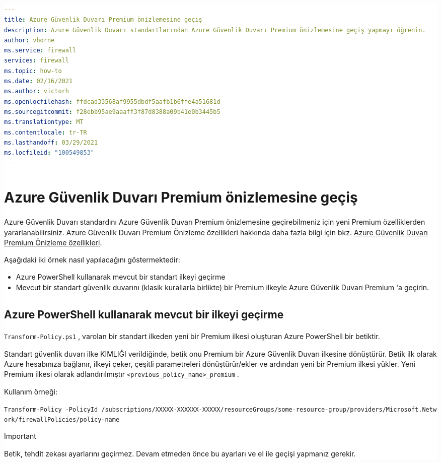 ```yaml
---
title: Azure Güvenlik Duvarı Premium önizlemesine geçiş
description: Azure Güvenlik Duvarı standartlarından Azure Güvenlik Duvarı Premium önizlemesine geçiş yapmayı öğrenin.
author: vhorne
ms.service: firewall
services: firewall
ms.topic: how-to
ms.date: 02/16/2021
ms.author: victorh
ms.openlocfilehash: ffdcad33568af9955dbdf5aafb1b6ffe4a51681d
ms.sourcegitcommit: f28ebb95ae9aaaff3f87d8388a09b41e0b3445b5
ms.translationtype: MT
ms.contentlocale: tr-TR
ms.lasthandoff: 03/29/2021
ms.locfileid: "100549853"
---
```

# <a name="migrate-to-azure-firewall-premium-preview"></a>Azure Güvenlik Duvarı Premium önizlemesine geçiş

Azure Güvenlik Duvarı standardını Azure Güvenlik Duvarı Premium önizlemesine geçirebilmeniz için yeni Premium özelliklerden yararlanabilirsiniz. Azure Güvenlik Duvarı Premium Önizleme özellikleri hakkında daha fazla bilgi için bkz. [Azure Güvenlik Duvarı Premium Önizleme özellikleri](premium-features.md).

Aşağıdaki iki örnek nasıl yapılacağını göstermektedir:
- Azure PowerShell kullanarak mevcut bir standart ilkeyi geçirme
- Mevcut bir standart güvenlik duvarını (klasik kurallarla birlikte) bir Premium ilkeyle Azure Güvenlik Duvarı Premium 'a geçirin.

## <a name="migrate-an-existing-policy-using-azure-powershell"></a>Azure PowerShell kullanarak mevcut bir ilkeyi geçirme

`Transform-Policy.ps1` , varolan bir standart ilkeden yeni bir Premium ilkesi oluşturan Azure PowerShell bir betiktir.

Standart güvenlik duvarı ilke KIMLIĞI verildiğinde, betik onu Premium bir Azure Güvenlik Duvarı ilkesine dönüştürür. Betik ilk olarak Azure hesabınıza bağlanır, ilkeyi çeker, çeşitli parametreleri dönüştürür/ekler ve ardından yeni bir Premium ilkesi yükler. Yeni Premium ilkesi olarak adlandırılmıştır `<previous_policy_name>_premium` .

Kullanım örneği:

`Transform-Policy -PolicyId /subscriptions/XXXXX-XXXXXX-XXXXX/resourceGroups/some-resource-group/providers/Microsoft.Network/firewallPolicies/policy-name`

> [!IMPORTANT]
> Betik, tehdit zekası ayarlarını geçirmez. Devam etmeden önce bu ayarları ve el ile geçişi yapmanız gerekir.
